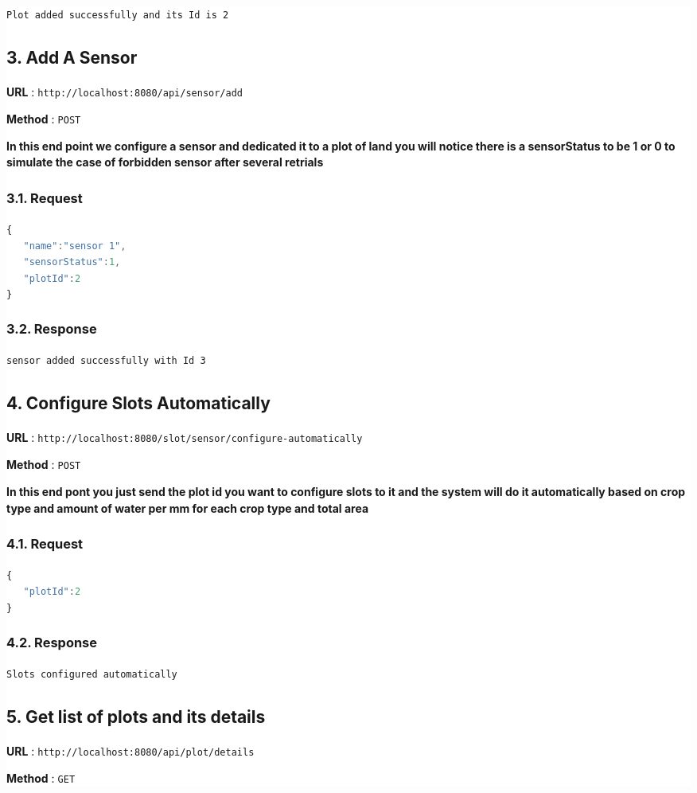 `Plot added successfully and its Id is 2`


## 3. Add A Sensor

**URL** : `http://localhost:8080/api/sensor/add`

**Method** : `POST`

**In this end point we configure a sensor and dedicated it to a plot of land
you will notice there is a sensorStatus to be 1 or 0 to simulate the case of
forbidden sensor after several retrials**

### 3.1. Request

```js
{
   "name":"sensor 1",
   "sensorStatus":1,
   "plotId":2
}
```

### 3.2. Response

`sensor added successfully with Id 3`

## 4. Configure Slots Automatically

**URL** : `http://localhost:8080/slot/sensor/configure-automatically`

**Method** : `POST`

**In this end pont you just send the plot id you want to configure slots to it and
the system will do it automatically based on crop type and amount of water per mm for each crop type
and total area**

### 4.1. Request

```js
{
   "plotId":2
}
```

### 4.2. Response

`Slots configured automatically`

## 5. Get list of plots and its details

**URL** : `http://localhost:8080/api/plot/details`

**Method** : `GET`
